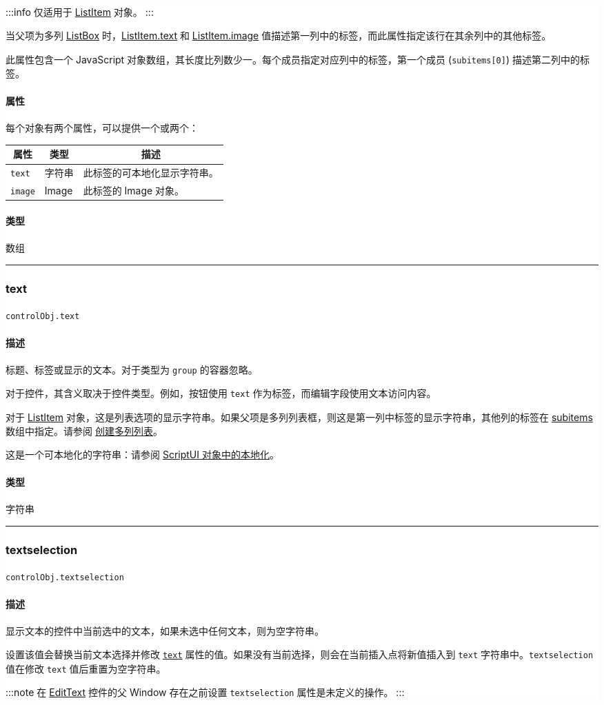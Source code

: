 :::info
仅适用于 [ListItem](../types-of-controls#listitem) 对象。
:::

当父项为多列 [ListBox](#listbox) 时，[ListItem.text](#text) 和 [ListItem.image](#image) 值描述第一列中的标签，而此属性指定该行在其余列中的其他标签。

此属性包含一个 JavaScript 对象数组，其长度比列数少一。每个成员指定对应列中的标签，第一个成员 (`subitems[0]`) 描述第二列中的标签。

#### 属性

每个对象有两个属性，可以提供一个或两个：

| 属性 | 类型 | 描述 |
| --- | --- | --- |
| `text` | 字符串 | 此标签的可本地化显示字符串。 |
| `image` | Image | 此标签的 Image 对象。 |

#### 类型

数组

---

### text

`controlObj.text`

#### 描述

标题、标签或显示的文本。对于类型为 `group` 的容器忽略。

对于控件，其含义取决于控件类型。例如，按钮使用 `text` 作为标签，而编辑字段使用文本访问内容。

对于 [ListItem](../types-of-controls#listitem) 对象，这是列表选项的显示字符串。如果父项是多列列表框，则这是第一列中标签的显示字符串，其他列的标签在 [subitems](#subitems) 数组中指定。请参阅 [创建多列列表](../types-of-controls#creating-multi-column-lists)。

这是一个可本地化的字符串：请参阅 [ScriptUI 对象中的本地化](../localization-in-scriptui-objects)。

#### 类型

字符串

---

### textselection

`controlObj.textselection`

#### 描述

显示文本的控件中当前选中的文本，如果未选中任何文本，则为空字符串。

设置该值会替换当前文本选择并修改 [`text`](#text) 属性的值。如果没有当前选择，则会在当前插入点将新值插入到 `text` 字符串中。`textselection` 值在修改 `text` 值后重置为空字符串。

:::note
在 [EditText](../types-of-controls#edittext) 控件的父 Window 存在之前设置 `textselection` 属性是未定义的操作。
:::
